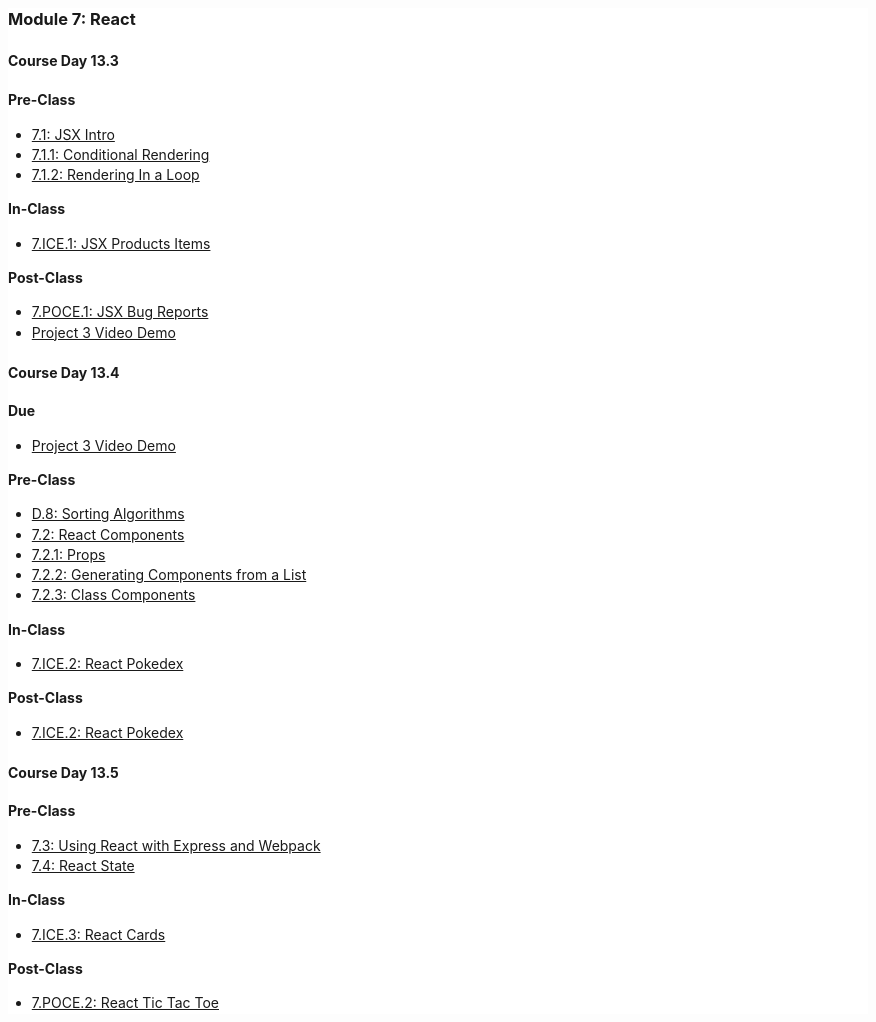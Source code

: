 ### Module 7: React

#### Course Day 13.3

**Pre-Class**

* [7.1: JSX Intro](https://github.com/rocketacademy/bootcamp-docs/tree/fc644a7a638f3bb58d75e058a343a4fa5309f546/7-react/7.1-jsx-intro)
* [7.1.1: Conditional Rendering](../7-react/7.1-jsx-intro/7.1.1-conditional-rendering.md)
* [7.1.2: Rendering In a Loop](../7-react/7.1-jsx-intro/7.1.2-rendering-in-a-loop.md)

**In-Class**

* [7.ICE.1: JSX Products Items](../7-react/7.ice-in-class-exercises/7.ice.1-product-rendering.md)

**Post-Class**

* [7.POCE.1: JSX Bug Reports](../7-react/7.poce-post-class-exercises/7.poce.1-bugs.md)
* [Project 3 Video Demo](../projects/project-3-full-stack-game.md#video-demo)

#### Course Day 13.4

**Due**

* [Project 3 Video Demo](../projects/project-3-full-stack-game.md#video-demo)

**Pre-Class**

* [D.8: Sorting Algorithms](../data-structures-and-algorithms/d.10-sorting-algorithms.md)
* [7.2: React Components](https://github.com/rocketacademy/bootcamp-docs/tree/fc644a7a638f3bb58d75e058a343a4fa5309f546/7-react/7.2-react-components)
* [7.2.1: Props](../7-react/7.2-react-components/7.2.1-props.md)
* [7.2.2: Generating Components from a List](../7-react/7.2-react-components/7.2.2-generating-components-from-a-list.md)
* [7.2.3: Class Components](../7-react/7.2-react-components/7.2.3-class-components.md)

**In-Class**

* [7.ICE.2: React Pokedex](../7-react/7.ice-in-class-exercises/7.ice.2-pokedex.md)

**Post-Class**

* [7.ICE.2: React Pokedex](../7-react/7.ice-in-class-exercises/7.ice.2-pokedex.md)

#### Course Day 13.5

**Pre-Class**

* [7.3: Using React with Express and Webpack](../7-react/7.3-using-react-with-express-and-webpack.md)
* [7.4: React State](../7-react/7.4-react-state.md)

**In-Class**

* [7.ICE.3: React Cards](../7-react/7.ice-in-class-exercises/7.ice.3-react-cards.md)

**Post-Class**

* [7.POCE.2: React Tic Tac Toe](../7-react/7.poce-post-class-exercises/7.poce.2-react-tic-tac-toe.md)
